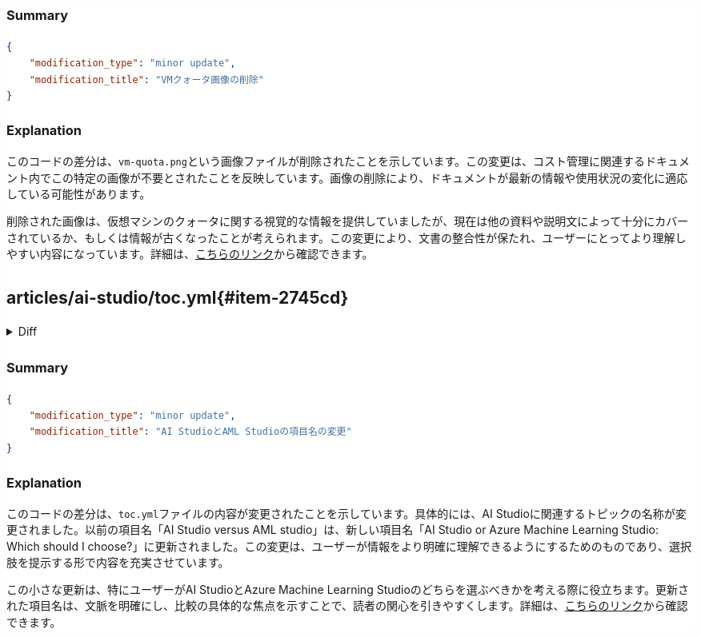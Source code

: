 ### Summary

```json
{
    "modification_type": "minor update",
    "modification_title": "VMクォータ画像の削除"
}
```

### Explanation
このコードの差分は、`vm-quota.png`という画像ファイルが削除されたことを示しています。この変更は、コスト管理に関連するドキュメント内でこの特定の画像が不要とされたことを反映しています。画像の削除により、ドキュメントが最新の情報や使用状況の変化に適応している可能性があります。

削除された画像は、仮想マシンのクォータに関する視覚的な情報を提供していましたが、現在は他の資料や説明文によって十分にカバーされているか、もしくは情報が古くなったことが考えられます。この変更により、文書の整合性が保たれ、ユーザーにとってより理解しやすい内容になっています。詳細は、[こちらのリンク](https://github.com/MicrosoftDocs/azure-ai-docs/raw/daa818e03b7d52048132a72936179cff4f5ee12b/articles%2Fai-studio%2Fmedia%2Fcost-management%2Fvm-quota.png)から確認できます。

## articles/ai-studio/toc.yml{#item-2745cd}

<details><summary>Diff</summary></details>

### Summary

```json
{
    "modification_type": "minor update",
    "modification_title": "AI StudioとAML Studioの項目名の変更"
}
```

### Explanation
このコードの差分は、`toc.yml`ファイルの内容が変更されたことを示しています。具体的には、AI Studioに関連するトピックの名称が変更されました。以前の項目名「AI Studio versus AML studio」は、新しい項目名「AI Studio or Azure Machine Learning Studio: Which should I choose?」に更新されました。この変更は、ユーザーが情報をより明確に理解できるようにするためのものであり、選択肢を提示する形で内容を充実させています。

この小さな更新は、特にユーザーがAI StudioとAzure Machine Learning Studioのどちらを選ぶべきかを考える際に役立ちます。更新された項目名は、文脈を明確にし、比較の具体的な焦点を示すことで、読者の関心を引きやすくします。詳細は、[こちらのリンク](https://github.com/MicrosoftDocs/azure-ai-docs/raw/bb3e91fad42d16a636e7c386fe17d9f1e52b80c2/articles%2Fai-studio%2Ftoc.yml)から確認できます。


